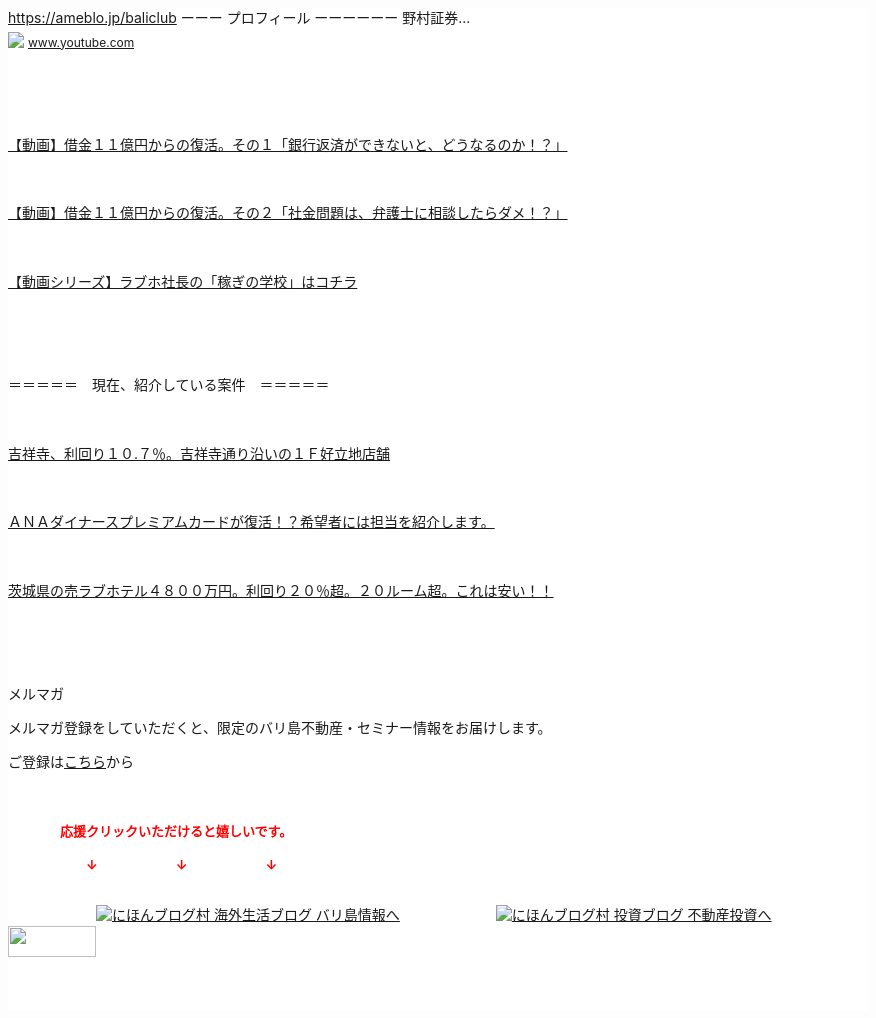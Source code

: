 https://ameblo.jp/baliclub ーーー プロフィール ーーーーーー 野村証券...</span><span class="ogpCard_url" style="line-height: 1.6; margin-top: 4px; display: flex; align-items: center;"><span class="ogpCard_iconWrap" style="width: 20px; height: 20px; position: relative; flex-shrink: 0;"><img alt="リンク" class="ogpCard_icon" height="20" loading="lazy" src="data:image/svg+xml;charset=utf-8,%3Csvg%20xmlns%3D%22http%3A%2F%2Fwww.w3.org%2F2000%2Fsvg%22%20title%3D%22Placeholder%20for%20Images%22%20role%3D%22presentation%22%20viewBox%3D%220%200%2020%2020%22%20%2F%3E" style="left: 0px; top: 0px; height: 100%; right: 0px; bottom: 0px; position: absolute; max-height: 100%; aspect-ratio: auto 20 / 20;" width="20" data-src="https://c.stat100.ameba.jp/ameblo/symbols/v3.20.0/svg/gray/editor_link.svg"/><noscript><img alt="リンク" class="ogpCard_icon" height="20" loading="lazy" src="https://c.stat100.ameba.jp/ameblo/symbols/v3.20.0/svg/gray/editor_link.svg" style="left: 0px; top: 0px; height: 100%; right: 0px; bottom: 0px; position: absolute; max-height: 100%;" width="20"></noscript></span><span class="ogpCard_urlText" style="color: rgb(117, 117, 117); overflow: hidden; font-size: 12px; white-space: nowrap; -ms-text-overflow: ellipsis;">www.youtube.com</span></span></span><span class="ogpCard_imageWrap" style="width: 120px; height: 120px; position: relative; flex-shrink: 0;"><img alt="" class="ogpCard_image" data-ogp-card-image="" height="120" loading="lazy" src="data:image/svg+xml;charset=utf-8,%3Csvg%20xmlns%3D%22http%3A%2F%2Fwww.w3.org%2F2000%2Fsvg%22%20title%3D%22Placeholder%20for%20Images%22%20role%3D%22presentation%22%20viewBox%3D%220%200%20120%20120%22%20%2F%3E" style="left: 50%; top: 50%; position: absolute; min-height: 100%; min-width: 100%; transform: translate(-50%, -50%); object-fit: cover; aspect-ratio: auto 120 / 120;" width="120" data-src="https://i.ytimg.com/vi/vjwDH00-tX4/hqdefault.jpg"/><noscript><img alt="" class="ogpCard_image" data-ogp-card-image="" height="120" loading="lazy" src="https://i.ytimg.com/vi/vjwDH00-tX4/hqdefault.jpg" style="left: 50%; top: 50%; position: absolute; min-height: 100%; min-width: 100%; transform: translate(-50%, -50%); object-fit: cover;" width="120"></noscript></span></a></article></div><p> </p><p> </p><p><a href="watch?v=K9qyu3O0vmE&amp;t=123s" target="_blank">【動画】借金１１億円からの復活。その１「銀行返済ができないと、どうなるのか！？」</a></p><p> </p><p><a href="watch?v=rNGx3OTTo5U&amp;t=111s" target="_blank">【動画】借金１１億円からの復活。その２「社金問題は、弁護士に相談したらダメ！？」</a></p><p> </p><p><a href="UCkEn28pD2FuuPheW1XBJDtg" target="_blank">【動画シリーズ】ラブホ社長の「稼ぎの学校」はコチラ</a></p><p> </p><p> </p><p>＝＝＝＝＝　現在、紹介している案件　＝＝＝＝＝</p><p> </p><p><a href="entry-12597305673.html" target="_blank">吉祥寺、利回り１０.７％。吉祥寺通り沿いの１Ｆ好立地店舗</a></p><p> </p><p><a href="entry-12529998383.html" target="_blank">ＡＮＡダイナースプレミアムカードが復活！？希望者には担当を紹介します。</a></p><p> </p><p><a href="entry-12552292653.html" target="_blank">茨城県の売ラブホテル４８００万円。利回り２０％超。２０ルーム超。これは安い！！</a></p><p> </p><p> </p><p>メルマガ</p><p>メルマガ登録をしていただくと、限定のバリ島不動産・セミナー情報をお届けします。</p><p>ご登録は<a href="f9eeVI" target="_blank">こちら</a>から</p><p> </p><p><font color="#ff0000" size="2"><strong>　　　　応援クリックいただけると嬉しいです。</strong></font></p><p><font color="#ff0000" size="2"><strong>　　　　　　↓　　　　　　↓　　　　　　↓</strong></font></p><p><a href="ranking.html?p_cid=01260127" id="&amp;blogmura_banner"><img alt="にほんブログ村 海外生活ブログ バリ島情報へ" border="0" height="31" src="data:image/svg+xml;charset=utf-8,%3Csvg%20xmlns%3D%22http%3A%2F%2Fwww.w3.org%2F2000%2Fsvg%22%20title%3D%22Placeholder%20for%20Images%22%20role%3D%22presentation%22%20viewBox%3D%220%200%2088%2031%22%20%2F%3E" width="88" data-src="//overseas.blogmura.com/bali/img/bali88_31.gif" style="aspect-ratio: auto 88 / 31;"/><noscript><img alt="にほんブログ村 海外生活ブログ バリ島情報へ" border="0" height="31" src="//overseas.blogmura.com/bali/img/bali88_31.gif" width="88"></noscript></a>  <a href="ranking.html?p_cid=01260127" id="&amp;blogmura_banner"><img alt="にほんブログ村 投資ブログ 不動産投資へ" border="0" height="31" src="data:image/svg+xml;charset=utf-8,%3Csvg%20xmlns%3D%22http%3A%2F%2Fwww.w3.org%2F2000%2Fsvg%22%20title%3D%22Placeholder%20for%20Images%22%20role%3D%22presentation%22%20viewBox%3D%220%200%2088%2031%22%20%2F%3E" width="88" data-src="//investment.blogmura.com/hudousantoushi/img/hudousantoushi88_31.gif" style="aspect-ratio: auto 88 / 31;"/><noscript><img alt="にほんブログ村 投資ブログ 不動産投資へ" border="0" height="31" src="//investment.blogmura.com/hudousantoushi/img/hudousantoushi88_31.gif" width="88"></noscript></a> <a href="link.php?1804582" title="人気ブログランキングへ"><img border="0" height="31" src="data:image/svg+xml;charset=utf-8,%3Csvg%20xmlns%3D%22http%3A%2F%2Fwww.w3.org%2F2000%2Fsvg%22%20title%3D%22Placeholder%20for%20Images%22%20role%3D%22presentation%22%20viewBox%3D%220%200%2088%2031%22%20%2F%3E" width="88" data-src="https://blog.with2.net/img/banner/banner_22.gif" style="aspect-ratio: auto 88 / 31;"/><noscript><img border="0" height="31" src="https://blog.with2.net/img/banner/banner_22.gif" width="88"></noscript></a></p><p> </p><table border="0" cellpadding="0" cellspacing="0" width="100%">	<tbody width="100%">		<tr>